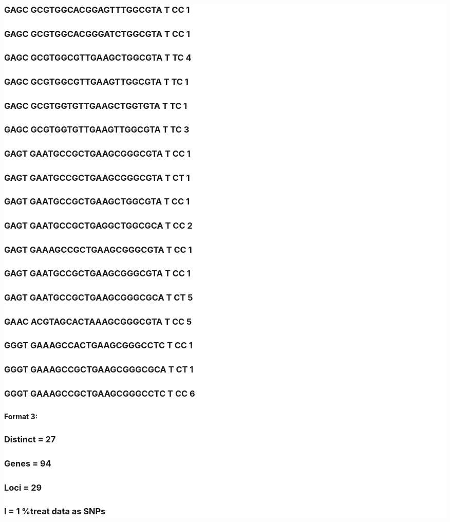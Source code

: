 ###          GAGC GCGTGGCACGGAGTTTGGCGTA T CC    1

###          GAGC GCGTGGCACGGGATCTGGCGTA T CC    1

###          GAGC GCGTGGCGTTGAAGCTGGCGTA T TC    4

###          GAGC GCGTGGCGTTGAAGTTGGCGTA T TC    1

###          GAGC GCGTGGTGTTGAAGCTGGTGTA T TC    1

###          GAGC GCGTGGTGTTGAAGTTGGCGTA T TC    3

###          GAGT GAATGCCGCTGAAGCGGGCGTA T CC    1

###          GAGT GAATGCCGCTGAAGCGGGCGTA T CT    1

###          GAGT GAATGCCGCTGAAGCTGGCGTA T CC    1

###          GAGT GAATGCCGCTGAGGCTGGCGCA T CC    2

###          GAGT GAAAGCCGCTGAAGCGGGCGTA T CC    1

###          GAGT GAATGCCGCTGAAGCGGGCGTA T CC    1

###          GAGT GAATGCCGCTGAAGCGGGCGCA T CT    5

###          GAAC ACGTAGCACTAAAGCGGGCGTA T CC    5

###          GGGT GAAAGCCACTGAAGCGGGCCTC T CC    1

###          GGGT GAAAGCCGCTGAAGCGGGCGCA T CT    1

###          GGGT GAAAGCCGCTGAAGCGGGCCTC T CC    6

### #

**Format 3:**

### Distinct = 27

### Genes = 94

### Loci = 29

### I = 1 %treat data as SNPs
